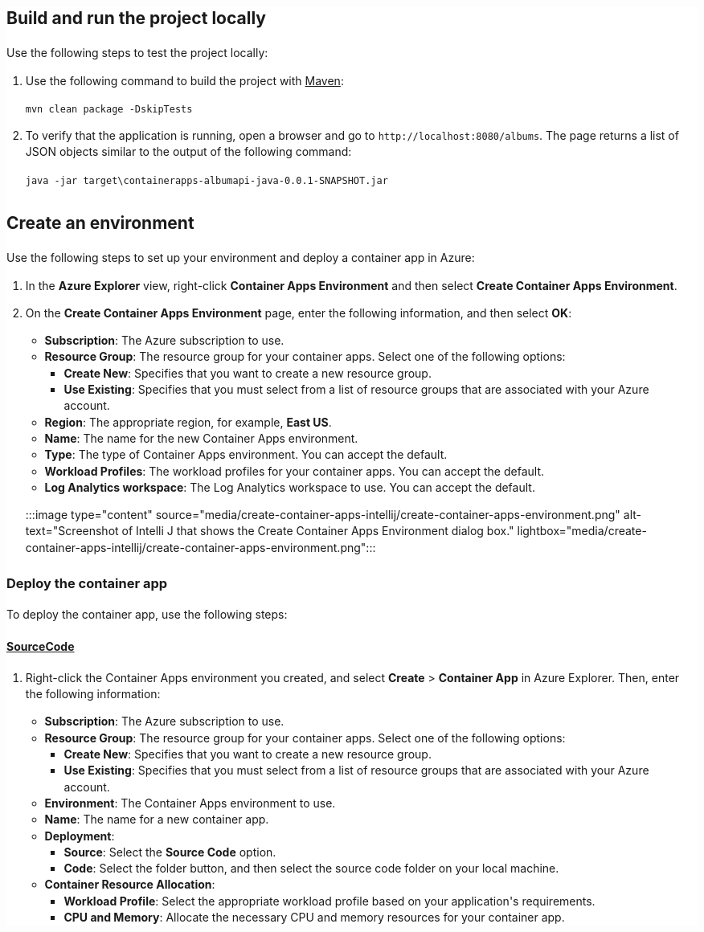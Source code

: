 ## Build and run the project locally

Use the following steps to test the project locally:

1. Use the following command to build the project with [Maven](https://maven.apache.org/download.cgi):

    ```azurecli
    mvn clean package -DskipTests
    ```

1. To verify that the application is running, open a browser and go to `http://localhost:8080/albums`. The page returns a list of JSON objects similar to the output of the following command:

    ```azurecli
    java -jar target\containerapps-albumapi-java-0.0.1-SNAPSHOT.jar
    ```

## Create an environment

Use the following steps to set up your environment and deploy a container app in Azure:

1. In the **Azure Explorer** view, right-click **Container Apps Environment** and then select **Create Container Apps Environment**.
1. On the **Create Container Apps Environment** page, enter the following information, and then select **OK**:

    - **Subscription**: The Azure subscription to use.
    - **Resource Group**: The resource group for your container apps. Select one of the following options:
        - **Create New**: Specifies that you want to create a new resource group.
        - **Use Existing**: Specifies that you must select from a list of resource groups that are associated with your Azure account.
    - **Region**: The appropriate region, for example, **East US**.
    - **Name**: The name for the new Container Apps environment.
    - **Type**: The type of Container Apps environment. You can accept the default.
    - **Workload Profiles**: The workload profiles for your container apps. You can accept the default.
    - **Log Analytics workspace**: The Log Analytics workspace to use. You can accept the default.

    :::image type="content" source="media/create-container-apps-intellij/create-container-apps-environment.png" alt-text="Screenshot of Intelli J that shows the Create Container Apps Environment dialog box." lightbox="media/create-container-apps-intellij/create-container-apps-environment.png":::

### Deploy the container app

To deploy the container app, use the following steps:

#### [SourceCode](#tab/sourcecode)

1. Right-click the Container Apps environment you created, and select **Create** > **Container App** in Azure Explorer. Then, enter the following information:

    - **Subscription**: The Azure subscription to use.
    - **Resource Group**: The resource group for your container apps. Select one of the following options:
        - **Create New**: Specifies that you want to create a new resource group.
        - **Use Existing**: Specifies that you must select from a list of resource groups that are associated with your Azure account.
    - **Environment**: The Container Apps environment to use.
    - **Name**: The name for a new container app.
    - **Deployment**:
        - **Source**: Select the **Source Code** option.
        - **Code**: Select the folder button, and then select the source code folder on your local machine.
    - **Container Resource Allocation**:
        - **Workload Profile**: Select the appropriate workload profile based on your application's requirements.
        - **CPU and Memory**: Allocate the necessary CPU and memory resources for your container app.